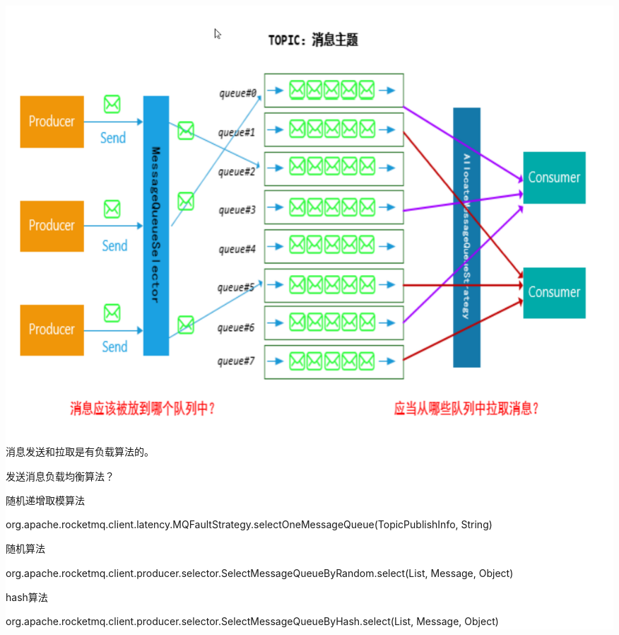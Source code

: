 ![image-20200525230151385](images/image-20200525230151385.png)



消息发送和拉取是有负载算法的。



发送消息负载均衡算法？

随机递增取模算法

org.apache.rocketmq.client.latency.MQFaultStrategy.selectOneMessageQueue(TopicPublishInfo, String)



随机算法

org.apache.rocketmq.client.producer.selector.SelectMessageQueueByRandom.select(List<MessageQueue>, Message, Object)



hash算法

org.apache.rocketmq.client.producer.selector.SelectMessageQueueByHash.select(List<MessageQueue>, Message, Object)
